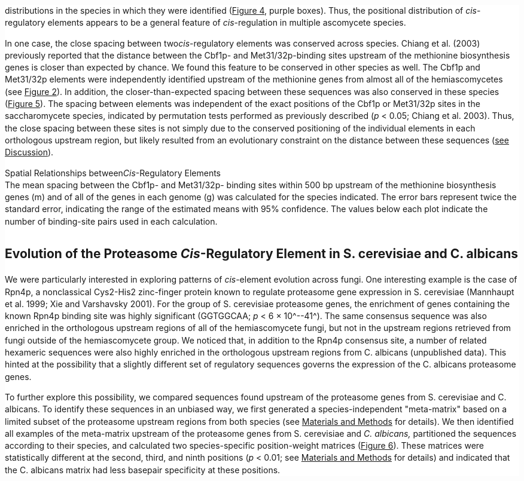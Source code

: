 distributions in the species in which they were identified ([Figure
4](#pbio-0020398-g004), purple boxes). Thus, the positional distribution
of *cis*-regulatory elements appears to be a general feature of
*cis*-regulation in multiple ascomycete species.

In one case, the close spacing between two*cis*-regulatory elements was
conserved across species. Chiang et al. (2003) previously reported that
the distance between the Cbf1p- and Met31/32p-binding sites upstream of
the methionine biosynthesis genes is closer than expected by chance. We
found this feature to be conserved in other species as well. The Cbf1p
and Met31/32p elements were independently identified upstream of the
methionine genes from almost all of the hemiascomycetes (see [Figure
2](#pbio-0020398-g002)). In addition, the closer-than-expected spacing
between these sequences was also conserved in these species ([Figure
5](#pbio-0020398-g005)). The spacing between elements was independent of
the exact positions of the Cbf1p or Met31/32p sites in the
saccharomycete species, indicated by permutation tests performed as
previously described (*p* \< 0.05; Chiang et al. 2003). Thus, the close
spacing between these sites is not simply due to the conserved
positioning of the individual elements in each orthologous upstream
region, but likely resulted from an evolutionary constraint on the
distance between these sequences ([see Discussion](#s3)).

Spatial Relationships between*Cis*-Regulatory Elements\
The mean spacing between the Cbf1p- and Met31/32p- binding sites within
500 bp upstream of the methionine biosynthesis genes (m) and of all of
the genes in each genome (g) was calculated for the species indicated.
The error bars represent twice the standard error, indicating the range
of the estimated means with 95% confidence. The values below each plot
indicate the number of binding-site pairs used in each calculation.

## Evolution of the Proteasome *Cis*-Regulatory Element in S. cerevisiae and C. albicans

We were particularly interested in exploring patterns of *cis*-element
evolution across fungi. One interesting example is the case of Rpn4p, a
nonclassical Cys2-His2 zinc-finger protein known to regulate proteasome
gene expression in S. cerevisiae (Mannhaupt et al. 1999; Xie and
Varshavsky 2001). For the group of S. cerevisiae proteasome genes, the
enrichment of genes containing the known Rpn4p binding site was highly
significant (GGTGGCAA; *p* \< 6 × 10^--41^). The same consensus sequence
was also enriched in the orthologous upstream regions of all of the
hemiascomycete fungi, but not in the upstream regions retrieved from
fungi outside of the hemiascomycete group. We noticed that, in addition
to the Rpn4p consensus site, a number of related hexameric sequences
were also highly enriched in the orthologous upstream regions from C.
albicans (unpublished data). This hinted at the possibility that a
slightly different set of regulatory sequences governs the expression of
the C. albicans proteasome genes.

To further explore this possibility, we compared sequences found
upstream of the proteasome genes from S. cerevisiae and C. albicans. To
identify these sequences in an unbiased way, we first generated a
species-independent "meta-matrix" based on a limited subset of the
proteasome upstream regions from both species (see [Materials and
Methods](#s4) for details). We then identified all examples of the
meta-matrix upstream of the proteasome genes from S. cerevisiae and *C.
albicans,* partitioned the sequences according to their species, and
calculated two species-specific position-weight matrices ([Figure
6](#pbio-0020398-g006)). These matrices were statistically different at
the second, third, and ninth positions (*p* \< 0.01; see [Materials and
Methods](#s4) for details) and indicated that the C. albicans matrix had
less basepair specificity at these positions.

